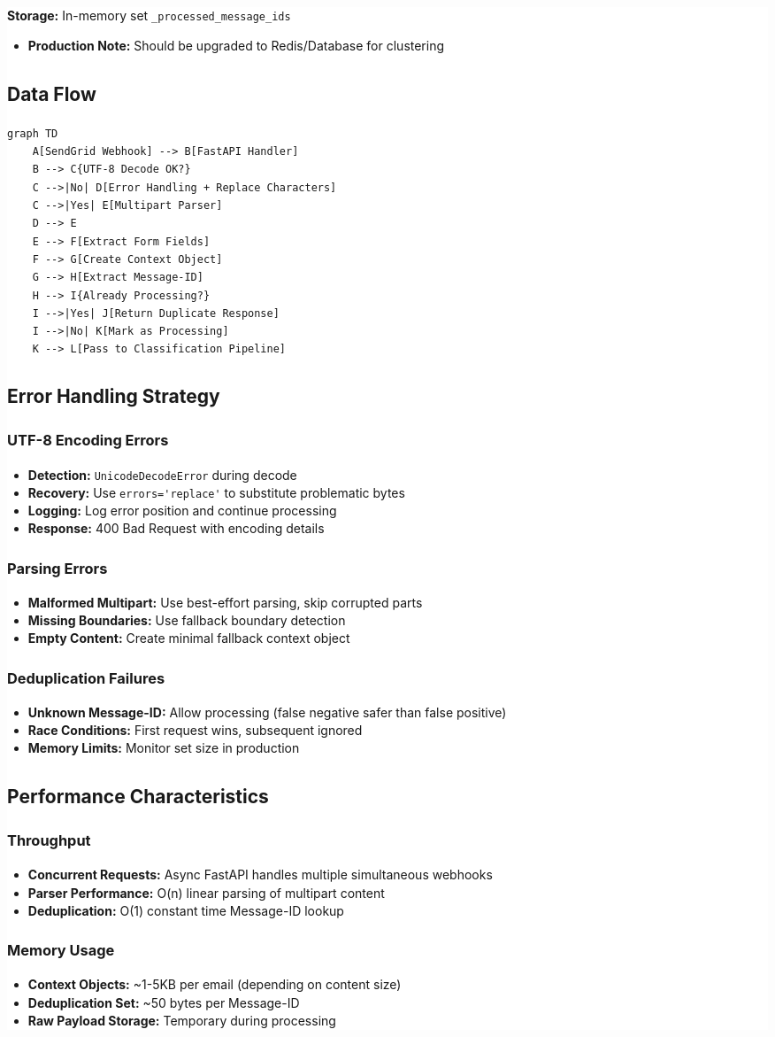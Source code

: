 **Storage:** In-memory set `_processed_message_ids`
- **Production Note:** Should be upgraded to Redis/Database for clustering

## Data Flow

```mermaid
graph TD
    A[SendGrid Webhook] --> B[FastAPI Handler]
    B --> C{UTF-8 Decode OK?}
    C -->|No| D[Error Handling + Replace Characters]
    C -->|Yes| E[Multipart Parser]
    D --> E
    E --> F[Extract Form Fields]
    F --> G[Create Context Object]
    G --> H[Extract Message-ID]
    H --> I{Already Processing?}
    I -->|Yes| J[Return Duplicate Response]
    I -->|No| K[Mark as Processing]
    K --> L[Pass to Classification Pipeline]
```

## Error Handling Strategy

### **UTF-8 Encoding Errors**
- **Detection:** `UnicodeDecodeError` during decode
- **Recovery:** Use `errors='replace'` to substitute problematic bytes
- **Logging:** Log error position and continue processing
- **Response:** 400 Bad Request with encoding details

### **Parsing Errors**
- **Malformed Multipart:** Use best-effort parsing, skip corrupted parts
- **Missing Boundaries:** Use fallback boundary detection
- **Empty Content:** Create minimal fallback context object

### **Deduplication Failures**
- **Unknown Message-ID:** Allow processing (false negative safer than false positive)
- **Race Conditions:** First request wins, subsequent ignored
- **Memory Limits:** Monitor set size in production

## Performance Characteristics

### **Throughput**
- **Concurrent Requests:** Async FastAPI handles multiple simultaneous webhooks
- **Parser Performance:** O(n) linear parsing of multipart content
- **Deduplication:** O(1) constant time Message-ID lookup

### **Memory Usage**
- **Context Objects:** ~1-5KB per email (depending on content size)
- **Deduplication Set:** ~50 bytes per Message-ID
- **Raw Payload Storage:** Temporary during processing
